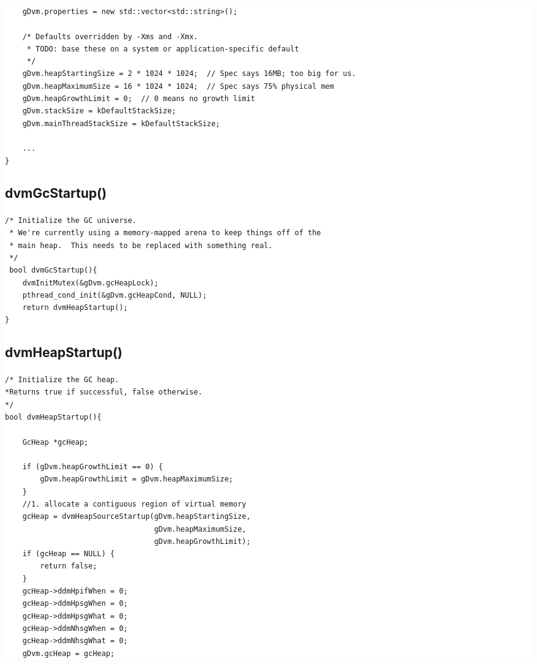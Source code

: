 	    gDvm.properties = new std::vector<std::string>();
	
	    /* Defaults overridden by -Xms and -Xmx.
	     * TODO: base these on a system or application-specific default
	     */
	    gDvm.heapStartingSize = 2 * 1024 * 1024;  // Spec says 16MB; too big for us.
	    gDvm.heapMaximumSize = 16 * 1024 * 1024;  // Spec says 75% physical mem
	    gDvm.heapGrowthLimit = 0;  // 0 means no growth limit
	    gDvm.stackSize = kDefaultStackSize;
	    gDvm.mainThreadStackSize = kDefaultStackSize;
	    
	    ...
	}


## dvmGcStartup()


    /* Initialize the GC universe. 
	 * We're currently using a memory-mapped arena to keep things off of the
	 * main heap.  This needs to be replaced with something real.
	 */
	 bool dvmGcStartup(){
	    dvmInitMutex(&gDvm.gcHeapLock);
	    pthread_cond_init(&gDvm.gcHeapCond, NULL);
	    return dvmHeapStartup();
	}

## dvmHeapStartup()
	
	/* Initialize the GC heap.	 
	*Returns true if successful, false otherwise.
	*/
	bool dvmHeapStartup(){
	
	    GcHeap *gcHeap;
	
	    if (gDvm.heapGrowthLimit == 0) {
	        gDvm.heapGrowthLimit = gDvm.heapMaximumSize;
	    }
	    //1. allocate a contiguous region of virtual memory
	    gcHeap = dvmHeapSourceStartup(gDvm.heapStartingSize,
	                                  gDvm.heapMaximumSize,
	                                  gDvm.heapGrowthLimit);
	    if (gcHeap == NULL) {
	        return false;
	    }
	    gcHeap->ddmHpifWhen = 0;
	    gcHeap->ddmHpsgWhen = 0;
	    gcHeap->ddmHpsgWhat = 0;
	    gcHeap->ddmNhsgWhen = 0;
	    gcHeap->ddmNhsgWhat = 0;
	    gDvm.gcHeap = gcHeap;
	